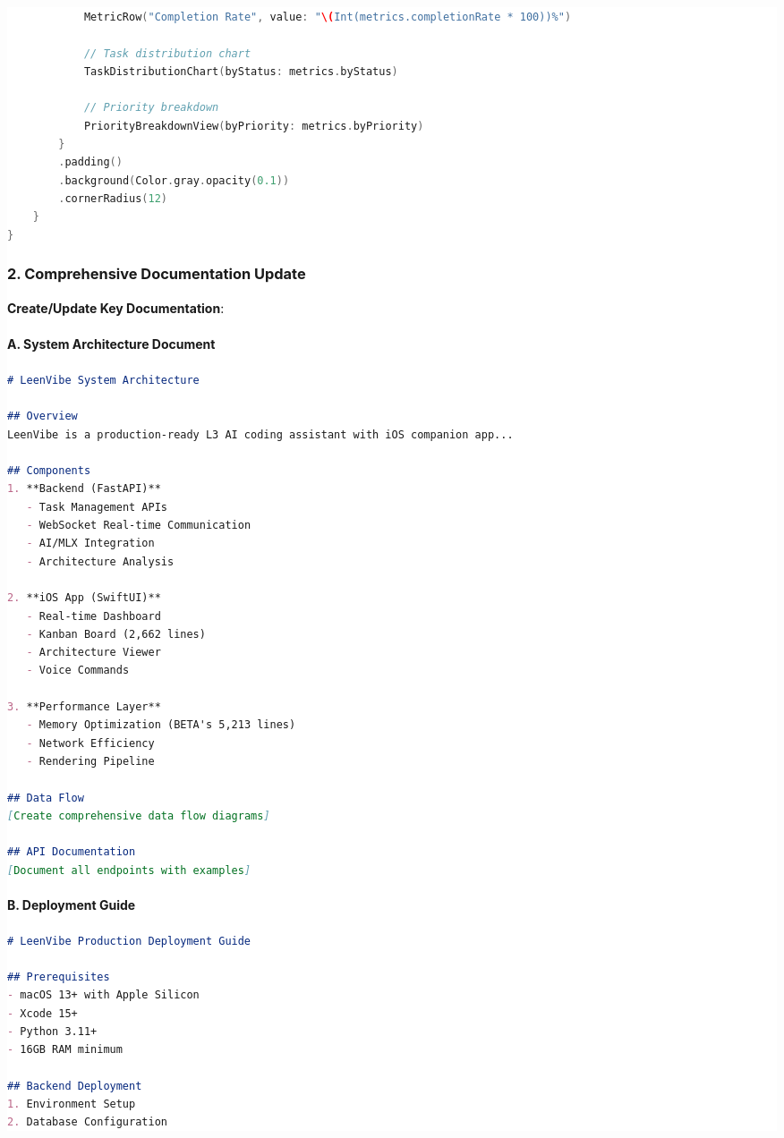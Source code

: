 ```swift
            MetricRow("Completion Rate", value: "\(Int(metrics.completionRate * 100))%")
            
            // Task distribution chart
            TaskDistributionChart(byStatus: metrics.byStatus)
            
            // Priority breakdown
            PriorityBreakdownView(byPriority: metrics.byPriority)
        }
        .padding()
        .background(Color.gray.opacity(0.1))
        .cornerRadius(12)
    }
}
```

### 2. Comprehensive Documentation Update

**Create/Update Key Documentation**:

#### A. System Architecture Document
```markdown
# LeenVibe System Architecture

## Overview
LeenVibe is a production-ready L3 AI coding assistant with iOS companion app...

## Components
1. **Backend (FastAPI)**
   - Task Management APIs
   - WebSocket Real-time Communication
   - AI/MLX Integration
   - Architecture Analysis

2. **iOS App (SwiftUI)**
   - Real-time Dashboard
   - Kanban Board (2,662 lines)
   - Architecture Viewer
   - Voice Commands

3. **Performance Layer**
   - Memory Optimization (BETA's 5,213 lines)
   - Network Efficiency
   - Rendering Pipeline

## Data Flow
[Create comprehensive data flow diagrams]

## API Documentation
[Document all endpoints with examples]
```

#### B. Deployment Guide
```markdown
# LeenVibe Production Deployment Guide

## Prerequisites
- macOS 13+ with Apple Silicon
- Xcode 15+
- Python 3.11+
- 16GB RAM minimum

## Backend Deployment
1. Environment Setup
2. Database Configuration
```